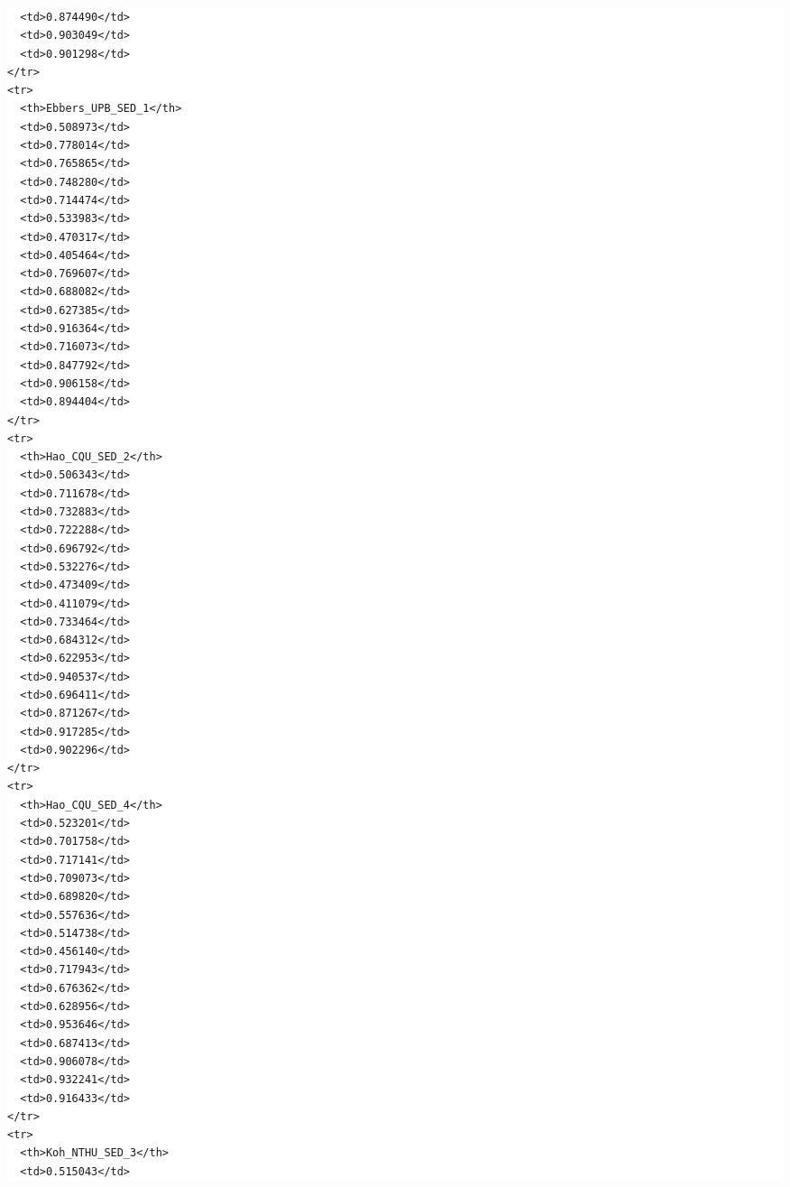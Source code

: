       <td>0.874490</td>
      <td>0.903049</td>
      <td>0.901298</td>
    </tr>
    <tr>
      <th>Ebbers_UPB_SED_1</th>
      <td>0.508973</td>
      <td>0.778014</td>
      <td>0.765865</td>
      <td>0.748280</td>
      <td>0.714474</td>
      <td>0.533983</td>
      <td>0.470317</td>
      <td>0.405464</td>
      <td>0.769607</td>
      <td>0.688082</td>
      <td>0.627385</td>
      <td>0.916364</td>
      <td>0.716073</td>
      <td>0.847792</td>
      <td>0.906158</td>
      <td>0.894404</td>
    </tr>
    <tr>
      <th>Hao_CQU_SED_2</th>
      <td>0.506343</td>
      <td>0.711678</td>
      <td>0.732883</td>
      <td>0.722288</td>
      <td>0.696792</td>
      <td>0.532276</td>
      <td>0.473409</td>
      <td>0.411079</td>
      <td>0.733464</td>
      <td>0.684312</td>
      <td>0.622953</td>
      <td>0.940537</td>
      <td>0.696411</td>
      <td>0.871267</td>
      <td>0.917285</td>
      <td>0.902296</td>
    </tr>
    <tr>
      <th>Hao_CQU_SED_4</th>
      <td>0.523201</td>
      <td>0.701758</td>
      <td>0.717141</td>
      <td>0.709073</td>
      <td>0.689820</td>
      <td>0.557636</td>
      <td>0.514738</td>
      <td>0.456140</td>
      <td>0.717943</td>
      <td>0.676362</td>
      <td>0.628956</td>
      <td>0.953646</td>
      <td>0.687413</td>
      <td>0.906078</td>
      <td>0.932241</td>
      <td>0.916433</td>
    </tr>
    <tr>
      <th>Koh_NTHU_SED_3</th>
      <td>0.515043</td>